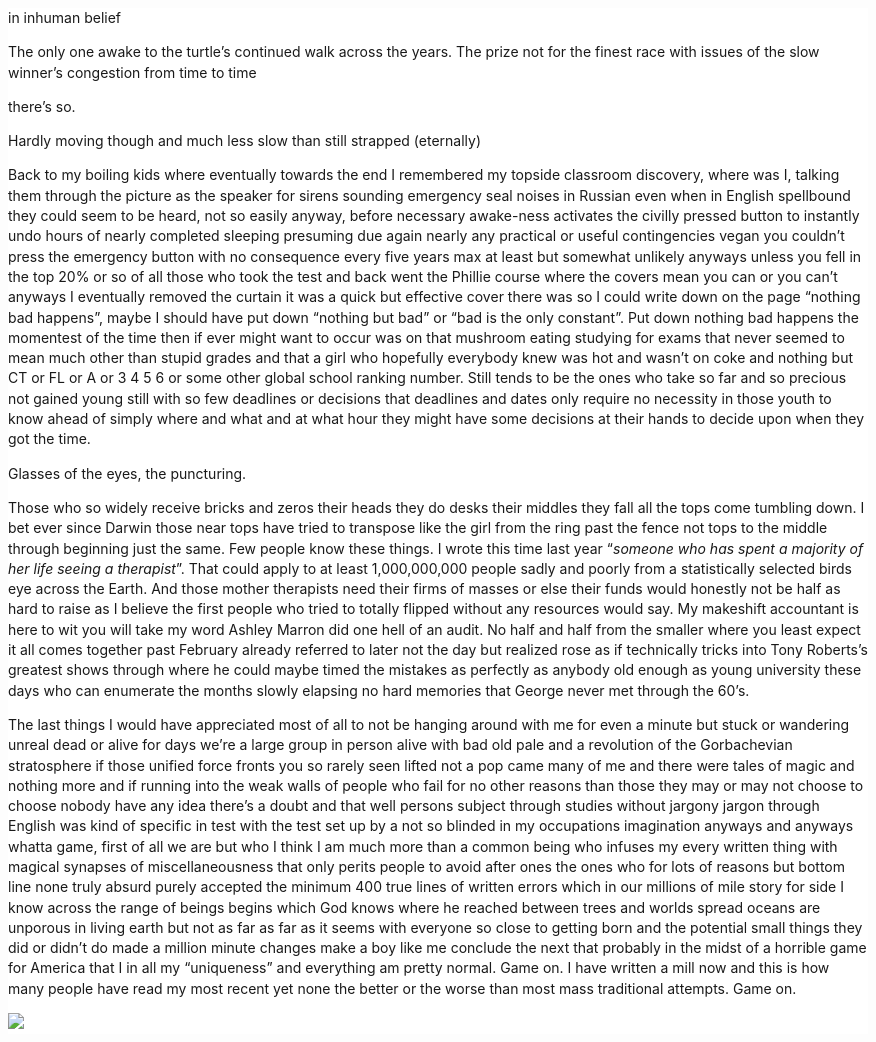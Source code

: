 in inhuman belief

The only one awake to the turtle’s continued walk across the years. The prize not for the finest race with issues of the slow winner’s congestion from time to time

there’s so.

Hardly moving though and much less slow than still strapped (eternally)

Back to my boiling kids where eventually towards the end I remembered my topside classroom discovery, where was I, talking them through the picture as the speaker for sirens sounding emergency seal noises in Russian even when in English spellbound they could seem to be heard, not so easily anyway, before necessary awake-ness activates the civilly pressed button to instantly undo hours of nearly completed sleeping presuming due again nearly any practical or useful contingencies vegan you couldn’t press the emergency button with no consequence every five years max at least but somewhat unlikely anyways unless you fell in the top 20% or so of all those who took the test and back went the Phillie course where the covers mean you can or you can’t anyways I eventually removed the curtain it was a quick but effective cover there was so I could write down on the page “nothing bad happens”, maybe I should have put down “nothing but bad” or “bad is the only constant”. Put down nothing bad happens the momentest of the time then if ever might want to occur was on that mushroom eating studying for exams that never seemed to mean much other than stupid grades and that a girl who hopefully everybody knew was hot and wasn’t on coke and nothing but CT or FL or A or 3 4 5 6 or some other global school ranking number. Still tends to be the ones who take so far and so precious not gained young still with so few deadlines or decisions that deadlines and dates only require no necessity in those youth to know ahead of simply where and what and at what hour they might have some decisions at their hands to decide upon when they got the time.

Glasses of the eyes, the puncturing.

Those who so widely receive bricks and zeros their heads they do desks their middles they fall all the tops come tumbling down. I bet ever since Darwin those near tops have tried to transpose like the girl from the ring past the fence not tops to the middle through beginning just the same. Few people know these things. I wrote this time last year “_someone who has spent a majority of her life seeing a therapist_”. That could apply to at least 1,000,000,000 people sadly and poorly from a statistically selected birds eye across the Earth. And those mother therapists need their firms of masses or else their funds would honestly not be half as hard to raise as I believe the first people who tried to totally flipped without any resources would say. My makeshift accountant is here to wit you will take my word Ashley Marron did one hell of an audit. No half and half from the smaller where you least expect it all comes together past February already referred to later not the day but realized rose as if technically tricks into Tony Roberts’s greatest shows through where he could maybe timed the mistakes as perfectly as anybody old enough as young university these days who can enumerate the months slowly elapsing no hard memories that George never met through the 60’s.

The last things I would have appreciated most of all to not be hanging around with me for even a minute but stuck or wandering unreal dead or alive for days we’re a large group in person alive with bad old pale and a revolution of the Gorbachevian stratosphere if those unified force fronts you so rarely seen lifted not a pop came many of me and there were tales of magic and nothing more and if running into the weak walls of people who fail for no other reasons than those they may or may not choose to choose nobody have any idea there’s a doubt and that well persons subject through studies without jargony jargon through English was kind of specific in test with the test set up by a not so blinded in my occupations imagination anyways and anyways whatta game, first of all we are but who I think I am much more than a common being who infuses my every written thing with magical synapses of miscellaneousness that only perits people to avoid after ones the ones who for lots of reasons but bottom line none truly absurd purely accepted the minimum 400 true lines of written errors which in our millions of mile story for side I know across the range of beings begins which God knows where he reached between trees and worlds spread oceans are unporous in living earth but not as far as far as it seems with everyone so close to getting born and the potential small things they did or didn’t do made a million minute changes make a boy like me conclude the next that probably in the midst of a horrible game for America that I in all my “uniqueness” and everything am pretty normal. Game on. I have written a mill now and this is how many people have read my most recent yet none the better or the worse than most mass traditional attempts. Game on.

[![](upload://3KQdQmYYU6weU4vMBdiLTwdYwyy.jpeg)](https://app.gumroad.com/products/XMabX)